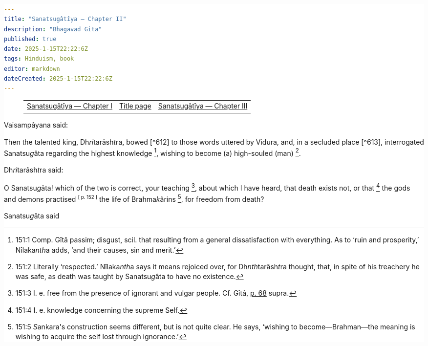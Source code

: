 ```yaml
---
title: "Sanatsugâtîya — Chapter II"
description: "Bhagavad Gita"
published: true
date: 2025-1-15T22:22:6Z
tags: Hinduism, book
editor: markdown
dateCreated: 2025-1-15T22:22:6Z
---
```


<figure class="table chapter-navigator">
  <table>
    <tbody>
      <tr>
        <td>
        <a href="/en/book/Hinduism/Bhagavad_Gita/Sanatsugatiya_1">
          <span class="mdi mdi-arrow-left-drop-circle"></span><span class="pl-2">Sanatsugâtîya — Chapter I</span>
        </a>
        </td>
        <td>
        <a href="/en/book/Hinduism/Bhagavad_Gita">
          <span class="mdi mdi-book-open-variant"></span><span class="pl-2">Title page</span>
        </a>
        </td>
        <td>
        <a href="/en/book/Hinduism/Bhagavad_Gita/Sanatsugatiya_3">
          <span class="pr-2">Sanatsugâtîya — Chapter III</span><span class="mdi mdi-arrow-right-drop-circle"></span>
        </a>
        </td>
      </tr>
    </tbody>
  </table>
</figure>

Vaisampâyana said:

Then the talented king, Dh<i>ri</i>tarâsh<i>t</i>ra, bowed [^612] to those words uttered by Vidura, and, in a secluded place [^613], interrogated Sanatsu<i>g</i>âta regarding the highest knowledge [^614], wishing to become (a) high-souled (man) [^615].

Dh<i>ri</i>tarâsh<i>t</i>ra said:

O Sanatsu<i>g</i>âta! which of the two is correct, your teaching [^616], about which I have heard, that death exists not, or that [^617] the gods and demons practised <span id="p152"><sup><small>[ p. 152 ]</small></sup></span> the life of Brahma<i>k</i>ârins [^618], for freedom from death?

Sanatsu<i>g</i>âta said


[^614]: 151:1 Comp. Gîtâ passim; disgust, scil. that resulting from a general dissatisfaction with everything. As to ‘ruin and prosperity,’ Nîlaka<i>nth</i>a adds, ‘and their causes, sin and merit.’
[^615]: 151:2 Literally ‘respected.’ Nîlaka<i>nth</i>a says it means rejoiced over, for Dh<i>nth</i>tarâsh<i>t</i>ra thought, that, in spite of his treachery he was safe, as death was taught by Sanatsu<i>g</i>âta to have no existence.
[^616]: 151:3 I. e. free from the presence of ignorant and vulgar people. Cf. Gîtâ, [p. 68](Bhagavadgita_6#p68) supra.
[^617]: 151:4 I. e. knowledge concerning the supreme Self.
[^618]: 151:5 <i>S</i>ankara's construction seems different, but is not quite clear. He says, ‘wishing to become—Brahman—the meaning is wishing to acquire the self lost through ignorance.’
[^619]: 151:6 I. e. imparted to your pupils, <i>S</i>ankara adds; ‘heard,’ scil. from Vidura.
[^620]: 151:7 The construction is imperfect, but the sense is clear: is your p. 152 view correct, or the view involved in the practice of gods and demons?
[^621]: 152:1 See Gîtâ, [p. 69](Bhagavadgita_6#p69) supra; Ka<i>th</i>opanishad, p. 102; Pra<i>s</i>na, p. 162. As to the gods being afraid of death, see <i>Kh</i>ândogya, p. 50; and N<i>th</i>si<i>m</i>ha Tâpinî, p. 32; and as to gods and demons practising the life of Brahma<i>k</i>ârins, see <i>Kh</i>ândogya, p. 571; and cf. B<i>th</i>hadâra<i>n</i>yaka, p. 964.
[^622]: 152:2 I. e. action prescribed in the Vedas.
[^623]: 152:3 I. e. as to how I shall be able to reconcile the seeming contradiction between the ‘two truths.’
[^624]: 152:4 I. e. of creation.
[^625]: 152:5 Sanatsu<i>g</i>âta says he differs from ‘the wise;’ delusion = thinking the not-self to be the self; heedlessness = falling off from one's natural condition as the Brahman—which is the cause of delusion (<i>S</i>ankara). See [p. 153](#p153) infra; Ka<i>th</i>a, 152; and Taittirîya-upanishad, p. 80.
[^626]: 152:6 <i>S</i>ankara suggests that demons might mean creatures attached to worldly objects; and gods those who are pleased in their own self; and he cites a stanza in support of this suggestion. The allusion, however, seems to be plainly to the story at <i>Kh</i>ândogya, p. 571 seq., where the idea and expression of ‘being vanquished’ also occurs (p. 583). That word <i>S</i>ankara interprets in connexion with his suggested interpretation to mean ‘are born in lower species.’ See <i>Kh</i>ândogya, p. 585, and Maitrî, p. 211, about asuras or demons. It is interesting to note that in the Introduction to the Mahâbhâshya, there is an allusion to a story of the ‘demons’ being ‘vanquished’ in consequence of their grammatical blunders.
[^627]: 153:1 Those deluded by worldly objects; ‘this’ means ‘heedlessness.’
[^628]: 153:2 <i>S</i>ankara cites a stanza from Manu, which says that king Yama Vaivasvata dwells in the heart of every one. Cf. Aitareya-upanishad, p. 187. The following clause he understands to contain two epithets of Yama, meaning ‘immortal, and intent on the Brahman.’ I follow Nîlaka<i>nth</i>a, but not very confidently.
[^629]: 153:3 Here we have the developments, the varying forms, of death or heedlessness.
[^630]: 153:4 Cf. Gîtâ, [p. 57](Bhagavadgita_3#p57). I. e. paths contrary to <i>S</i>rutis and <i>S</i>m<i>ri</i>tis.
[^631]: 153:5 Concentration of mind on the self or Brahman.
[^632]: 153:6 I. e. the egoism spoken of before.
[^633]: 153:7 I. e. to this mortal world. Cf. Gîtâ, [p. 84](Bhagavadgita_9#p84), and B<i>ri</i>hadâra<i>n</i>yaka, pp. 855, 856. There = from the next world. <i>S</i>ankara says, ‘having lived there.’
[^634]: 153:8 I.e. the senses. Cf. Gîtâ, [p. 123](Bhagavadgita_18#p123), and inter alia Î<i>s</i>opanishad, p. 10.
[^635]: 153:9 Cf. Ka<i>th</i>a, p. 129, and B<i>th</i>hadâra<i>n</i>yaka, p. 889.
[^636]: 153:10 I. e. the fruit. Cf. Ka<i>th</i>a, p. 155, and Mu<i>th</i>aka, p. 317.
[^637]: 154:1 I. e. its identity with the Brahman.
[^638]: 154:2 I. e. in various forms of life, Nîlaka<i>nth</i>a.
[^639]: 154:3 The going about in search of enjoyments.
[^640]: 154:4 The contact leads to pondering on them, and that to desire, &c., as described further on.
[^641]: 154:5 Through various lives. Birth and death are certain for him.
[^642]: 154:6 I. e. causes oblivion of his real nature, <i>S</i>ankara. Cf. the whole train of cause and effect at Gîtâ, [p. 50](Bhagavadgita_2#p50) supra.
[^643]: 154:7 I. e. the pondering, desire, wrath, &c. As to I children,' cf. Ka<i>th</i>a, pp. 96 and 123, where bâla is contrasted with dhîra, as here. The ‘good sense’ is of help in withstanding the temptations of worldly objects.
[^644]: 154:8 Destroys = abandons; pondering, just before this, is rendered by <i>S</i>ankara to mean ‘thinking of the objects as transient, impure,’ &c.
[^645]: 154:9 <i>S</i>ankara cites on this a stanza of unknown authorship, which says, ‘The learned and clever man who knows the self, and by discrimination destroys all objects of sense, is said to be the death of death.’ See too [p. 178](Sanatsugatiya_4#p178) infra.
[^646]: 155:1 On this Nîlaka<i>nth</i>a quotes these lines, ‘The antelope, elephant, butterfly, bee, and fish—these five are destroyed by the five,’ i. e. the five objects of sense, sound, &c. See <i>S</i>ânti Parvan (Moksha Dharma), chap. 174, st. 45.
[^647]: 155:2 I. e. misery, Nîlaka<i>nth</i>a; merit or sin, <i>S</i>ankara.
[^648]: 155:3 I. e. void of discrimination between the real and unreal, Nîlaka<i>nth</i>a; result of ignorance, <i>S</i>ankara. ‘A hell, as being full of filth,’ says <i>S</i>ankara, ‘such as, phlegm, blood, excretions.’ Cf. Maitrî, p. 48.
[^649]: 155:4 As blind men groping about fall into a ditch, so do these, <i>S</i>ankara.
[^650]: 155:5 I. e. other than the sensuous objects he loves; ‘learns nothing’ about the supreme Self which he disregards.
[^651]: 155:6 Useless for any good purpose.
[^652]: 155:7 Cf. Taittirîya-upanishad, p. 102.
[^653]: 155:8 As being ruinous to oneself. <i>S</i>ankara compares Gîtâ, [p. 68](Bhagavadgita_6#p68). Cf. also Taittirîya-upanishad, p. 103, and see B<i>ri</i>hadâra<i>n</i>yaka, p. 61.
[^654]: 155:9 I. e. heedlessness and its developments as stated.
[^655]: 155:10 <i>S</i>ankara cites on this Taittirîya-upanishad, p. 78
[^656]: 155:11 Such as Satyaloka, &c.
[^657]: 156:1 <i>G</i>yotish<i>t</i>oma, A<i>s</i>vamedha, and other rites.
[^658]: 156:2 As leading to final emancipation.
[^659]: 156:3 I. e. objects for which various ceremonies (or ‘actions’) should be performed.
[^660]: 156:4 I. e. the man of knowledge.
[^661]: 156:5 I. e. into the sphere of action. Cf. Gîtâ, [p. 48](Bhagavadgita_2#p48).
[^662]: 156:6 Knowing the supreme self is identical with becoming the supreme self, Mu<i>nd</i>aka, p. 323.
[^663]: 156:7 I. e. getting rid of the paths which keep one away from the Brahman by means of contemplation of the Brahman, &c. Nîlaka<i>nth</i>a renders ‘right path’ to mean the Sushum<i>n</i>â passage by which the soul proceeds to final emancipation, see <i>Kh</i>ândogya, p. 570; Ka<i>nth</i>a, p. 157.
[^664]: 156:8 <i>S</i>ankara says: 'Having shown that true death is heedlessness, and having shown that heedlessness in its forms of anger &c. is the cause of all evil, and having also shown that death is destroyed by true knowledge, and having shown further that heaven &c. are really not man's highest goal; the author has also implied the unity of the supreme and individual self. On that arises a doubt, which is stated in this passage.’
[^665]: 156:9 All this = all the developments of the Brahman, i. e. space, wind, fire, water, earth, vegetation, food, living creatures; see Taittirîyopanishad, p. 68.
[^666]: 157:1 What is the purpose of its existence, and what misery does it undergo on entering the course of worldly life?
[^667]: 157:2 ‘The danger,’ says <i>S</i>ankara, ‘is that of contravening Vedic texts such as “I am the Brahman,” “Thou art that,” &c.’ May it not rather be that pointed out at Ka<i>th</i>opanishad, p. 129, viz. never attaining final emancipation? Cf. also N<i>th</i>si<i>m</i>ha Tâpinî, p. 223.
[^668]: 157:3 The individual selfs, <i>S</i>ankara.
[^671]: 157:4 Nature or mâyâ.
[^670]: 157:5 The appearance of degradation to an inferior state being delusive.
[^672]: 157:6 The original word implies the possession of ai<i>s</i>varya, dharma, ya<i>s</i>as, <i>s</i>rî, vairâgya, moksha. See <i>S</i>vetâ<i>s</i>vatara, p. 329 (where the list is slightly different). For another definition, see Maitrî, p. 6 (gloss).
[^673]: 157:7 See note , [p. 156](#p156).
[^674]: 157:8 <i>S</i>ankara says: ‘The question of Dh<i>ri</i>tarâsh<i>t</i>ra having suggested a difference between two principles, one of which constrains, and the other of which is constrained, the answer is—Such a difference ought not to be alleged, as it involves “danger.” Then the question arises, How is the difference, which does appear to be explained? The reply is, It is due to the beginningless principle—delusion or ignorance. The next sentence shows that the universe as it appears is also a result of delusion.’ Nîlaka<i>ri</i>a says expressly, changes = delusion. He renders the original which we have translated by ‘beginningless’ first, to mean ‘collection of objects of enjoyments.’ <i>S</i>ankara's explanation seems tautological as regards the words ‘connexion with the beginningless,’ which occur twice in the above. Nîlaka<i>ri</i>a's p. 158 is not quite clear. May the expression on the second occasion mean, that the connexion by which beings are stated before to exist has had no beginning—has existed from eternity? The translation should then run thus: ‘And beings exist by a connexion which had no beginning;’ (see Sâriraka Bhâshya, p. 494.) Connexions of things = creation of universe by his power.
[^675]: 158:1 E. g. Agnish<i>t</i>oma, &c., <i>S</i>ankara.
[^676]: 158:2 I. e. impiety or piety, sin or merit.
[^679]: 158:3 In <i>S</i>rutis and Sm<i>ri</i>tis, which <i>S</i>ankara quotes. <i>Kh</i>ândogya, p. 622; Mu<i>ri</i>aka, p. 309; B<i>ri</i>hadâra<i>n</i>yaka, p. 911. See, too, Maitrî, p. 131.
[^678]: 158:4 Of the man devoid of knowledge.
[^680]: 158:5 Cf. Gîtâ, [p. 76](Bhagavadgita_7#p76), and B<i>ri</i>hadâra<i>n</i>yaka, p. 636.
[^681]: 158:6 See [p. 164](Sanatsugatiya_3#p164), note [9](Sanatsugatiya_3#fn726) infra.
[^682]: 158:7 The feeling of one's own superiority over others in piety.
[^683]: 158:8 In the shape of Nakshatras,' says <i>S</i>ankara, which is not quite intelligible. See <i>Kh</i>ândogya, p. 258, and Anugîtâ infra, [p. 240](Anugita_2#p240).
[^684]: 159:1 According to the Vedântic theory, the acts of piety purify the inner man, and are thus a stepping-stone to knowledge. See Introduction, [p. 147](Sanatsugatiya_Intro#p147) supra. Cf. Gîtâ, [p. 122](Bhagavadgita_18#p122); and B<i>ri</i>hadâra<i>n</i>yaka, p. 899.
[^685]: 159:2 I. e. physical, mental, and such as is caused by superhuman agency. This is <i>S</i>ankara's explanation. It is somewhat far fetched, but I can find none better. Cf. Gîtâ, [p. 49](Bhagavadgita_2#p49). And see also B<i>ri</i>hadâra<i>n</i>yaka, p. 876, and the commentary of <i>S</i>ankara there with Ânandagiri's gloss.
[^686]: 159:3 E. g. wife, children, &c.
[^687]: 159:4 I. e. vexed as to how his livelihood is to be earned, &c.
[^688]: 159:5 Excess, e.g. too much obsequiousness towards a ‘taciturn man,’ owing to his holiness, &c. Taciturn man = ascetic. Injury = disrespect, &c. Perhaps the protest against worldliness is here carried to an extreme. <i>S</i>ankara cites Manu as a parallel, ‘A Brâhma<i>n</i>a should be afraid of (worldly) respect as of poison.’
[^689]: 159:6 E.g. the Ku<i>s</i>a grass, deerskin, &c., mentioned at Gîtâ, [p. 68](Bhagavadgita_6#p68).
[^690]: 159:7 I. e. he should not parade his actions. <i>S</i>ankara compares Vasish<i>th</i>a and a Vedic text. See, too, the quotation at Taitt. Âra<i>n</i>. p. 902.
[^691]: 160:1 Cf. Gîtâ, [p. 103](Bhagavadgita_13#p103). <i>S</i>ankara suggests an alternative explanation of this stanza, which will make it mean that one performing the operations of the senses, should devote oneself nevertheless to the unknown principle, and not consider the senses to be the self.
[^692]: 160:2 I. e. beyond the reach of inference; ‘subtle,’ says <i>S</i>ankara. Cf. <i>S</i>vetâ<i>s</i>vatara, p. 364; B<i>ri</i>hadâra<i>n</i>yaka, p. 855; Maitrî, p. 182; and Ka<i>ri</i>a, p. 149, where <i>S</i>ankara suggests a somewhat different meaning. As to immovable, cf. Î<i>s</i>a, p. 10, and Gîtâ, [p. 104](Bhagavadgita_13#p104). <i>S</i>ankara renders it by ‘void of activity;’ and pure he paraphrases by ‘free from ignorance and other taints.’
[^693]: 160:3 It is difficult to say what ‘in this way’ refers to. <i>S</i>ankara renders it by ‘as possessing qualities appertaining to the two kinds of body.’ On <i>S</i>ankara's suggested meaning of the stanza preceding (see note [^686]), it would refer to the confusion of the senses with the self.
[^694]: 160:4 Such a person is called a destroyer of his own self at Î<i>s</i>opanishad, p. 9.
[^695]: 160:5 I. e. by the troubles of worldly life.
[^696]: 160:6 Cf. ‘without belongings’ at Gîtâ, [p. 128](Bhagavadgita_18#p128).
[^697]: 160:7 Anger and other obstacles to concentration of mind.
[^698]: 160:8 I. e. unintelligent. The text of Vasish<i>th</i>a referred to in note [^685], [p. 159](#p159), says he should act like an unintelligent man. Cf. also Gau<i>d</i>apâda-kârikâs, p. 443, and <i>S</i>âriraka Bhâshya, p. 1041.
[^699]: 160:9 I. e. singing the praises of their own greatness and worth, instead of keeping their ‘conduct unknown.’
[^700]: 161:1 Highly esteemed for or strongly attached to, <i>S</i>ankara. Human wealth = wife, offspring, property, &c. Cf. <i>Kh</i>ândogya, p. 319; B<i>ri</i>hadâra<i>n</i>yaka, p. 262.
[^701]: 161:2 I. e. veracity and other duties taught by the Vedas.
[^702]: 161:3 ‘They need fear nought,’ says Nîlaka<i>nth</i>a.
[^703]: 161:4 I. e. may sacrifice to them, <i>S</i>ankara.
[^704]: 161:5 Not even the deity to whom the sacrifice is offered is equal to one who knows the Brahman. Cf. Taittirîya, p. 23, and. Anugîtâ, [p. 250](Anugita_4#p250).
[^705]: 161:6 I. e. one who is ‘taciturn’ and does not parade his greatness.
[^706]: 161:7 He does not care for the respect shown him.
[^707]: 161:8 Because he knows the Brahman.
[^708]: 161:9 I. e. restraint of all senses, not of speech only. For the contrast compare that between <i>s</i>reya and preya at Ka<i>th</i>a, p. 92.
[^709]: 161:10 I. e. by all men of understanding. <i>S</i>ankara's rendering is different: ‘The next, which is known as Tad, is for taciturnity.’ He cites for this Gîtâ, [p. 120](Bhagavadgita_17#p120).